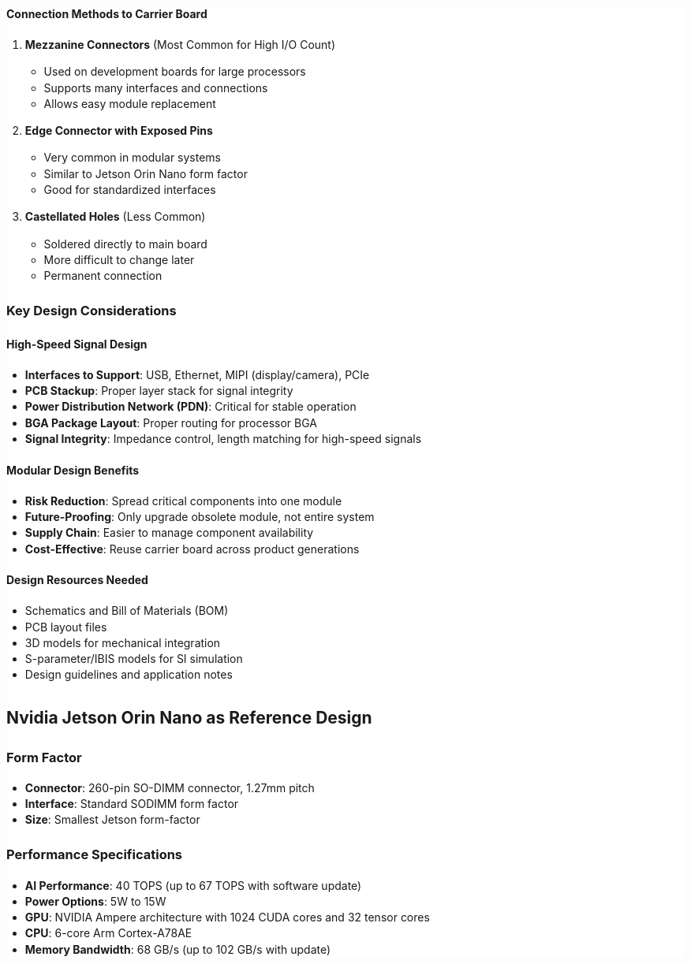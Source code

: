 #### Connection Methods to Carrier Board
1. **Mezzanine Connectors** (Most Common for High I/O Count)
   - Used on development boards for large processors
   - Supports many interfaces and connections
   - Allows easy module replacement

2. **Edge Connector with Exposed Pins**
   - Very common in modular systems
   - Similar to Jetson Orin Nano form factor
   - Good for standardized interfaces

3. **Castellated Holes** (Less Common)
   - Soldered directly to main board
   - More difficult to change later
   - Permanent connection

### Key Design Considerations

#### High-Speed Signal Design
- **Interfaces to Support**: USB, Ethernet, MIPI (display/camera), PCIe
- **PCB Stackup**: Proper layer stack for signal integrity
- **Power Distribution Network (PDN)**: Critical for stable operation
- **BGA Package Layout**: Proper routing for processor BGA
- **Signal Integrity**: Impedance control, length matching for high-speed signals

#### Modular Design Benefits
- **Risk Reduction**: Spread critical components into one module
- **Future-Proofing**: Only upgrade obsolete module, not entire system
- **Supply Chain**: Easier to manage component availability
- **Cost-Effective**: Reuse carrier board across product generations

#### Design Resources Needed
- Schematics and Bill of Materials (BOM)
- PCB layout files
- 3D models for mechanical integration
- S-parameter/IBIS models for SI simulation
- Design guidelines and application notes


## Nvidia Jetson Orin Nano as Reference Design

### Form Factor
- **Connector**: 260-pin SO-DIMM connector, 1.27mm pitch
- **Interface**: Standard SODIMM form factor
- **Size**: Smallest Jetson form-factor

### Performance Specifications
- **AI Performance**: 40 TOPS (up to 67 TOPS with software update)
- **Power Options**: 5W to 15W
- **GPU**: NVIDIA Ampere architecture with 1024 CUDA cores and 32 tensor cores
- **CPU**: 6-core Arm Cortex-A78AE
- **Memory Bandwidth**: 68 GB/s (up to 102 GB/s with update)
